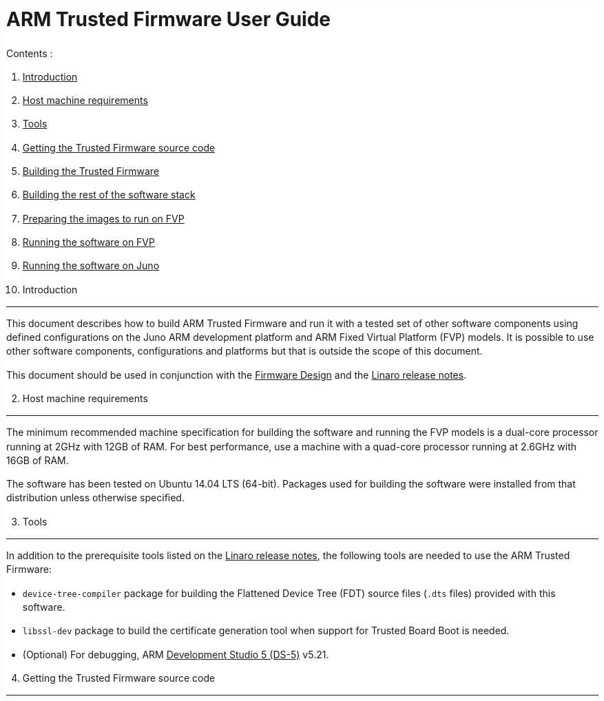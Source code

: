 ARM Trusted Firmware User Guide
===============================

Contents :

1.  [Introduction](#1--introduction)
2.  [Host machine requirements](#2--host-machine-requirements)
3.  [Tools](#3--tools)
4.  [Getting the Trusted Firmware source code](#4--getting-the-trusted-firmware-source-code)
5.  [Building the Trusted Firmware](#5--building-the-trusted-firmware)
6.  [Building the rest of the software stack](#6--building-the-rest-of-the-software-stack)
7.  [Preparing the images to run on FVP](#7--preparing-the-images-to-run-on-fvp)
8.  [Running the software on FVP](#8--running-the-software-on-fvp)
9.  [Running the software on Juno](#9--running-the-software-on-juno)


1.  Introduction
----------------

This document describes how to build ARM Trusted Firmware and run it with a
tested set of other software components using defined configurations on the Juno
ARM development platform and ARM Fixed Virtual Platform (FVP) models. It is
possible to use other software components, configurations and platforms but that
is outside the scope of this document.

This document should be used in conjunction with the [Firmware Design] and the
[Linaro release notes][Linaro releases].


2.  Host machine requirements
-----------------------------

The minimum recommended machine specification for building the software and
running the FVP models is a dual-core processor running at 2GHz with 12GB of
RAM.  For best performance, use a machine with a quad-core processor running at
2.6GHz with 16GB of RAM.

The software has been tested on Ubuntu 14.04 LTS (64-bit). Packages used for
building the software were installed from that distribution unless otherwise
specified.

3.  Tools
---------

In addition to the prerequisite tools listed on the
[Linaro release notes][Linaro releases], the following tools are needed to use
the ARM Trusted Firmware:

*   `device-tree-compiler` package for building the Flattened Device Tree (FDT)
    source files (`.dts` files) provided with this software.

*   `libssl-dev` package to build the certificate generation tool when support
    for Trusted Board Boot is needed.

*   (Optional) For debugging, ARM [Development Studio 5 (DS-5)][DS-5] v5.21.


4.  Getting the Trusted Firmware source code
--------------------------------------------


[Firmware Design]:             firmware-design.md
[Linaro releases]:             http://releases.linaro.org/15.06/members/arm/platforms
[ARM FVP website]:             http://www.arm.com/fvp
[ARM Connected Community]:     http://community.arm.com
[Juno Software Guide]:         http://community.arm.com/docs/DOC-8396
[DS-5]:                        http://www.arm.com/products/tools/software-tools/ds-5/index.php
[mbedTLS Repository]:          https://github.com/ARMmbed/mbedtls.git
[Trusted Board Boot]:          trusted-board-boot.md